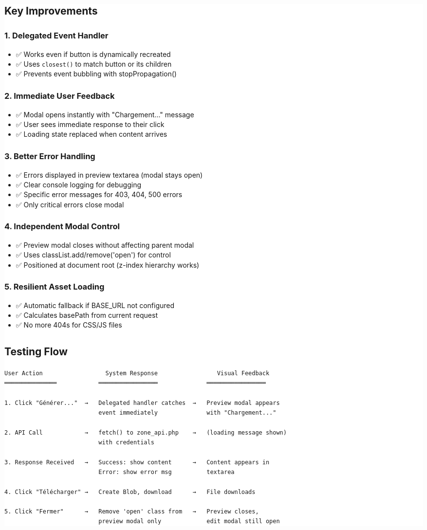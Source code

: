## Key Improvements

### 1. Delegated Event Handler
- ✅ Works even if button is dynamically recreated
- ✅ Uses `closest()` to match button or its children
- ✅ Prevents event bubbling with stopPropagation()

### 2. Immediate User Feedback
- ✅ Modal opens instantly with "Chargement..." message
- ✅ User sees immediate response to their click
- ✅ Loading state replaced when content arrives

### 3. Better Error Handling
- ✅ Errors displayed in preview textarea (modal stays open)
- ✅ Clear console logging for debugging
- ✅ Specific error messages for 403, 404, 500 errors
- ✅ Only critical errors close modal

### 4. Independent Modal Control
- ✅ Preview modal closes without affecting parent modal
- ✅ Uses classList.add/remove('open') for control
- ✅ Positioned at document root (z-index hierarchy works)

### 5. Resilient Asset Loading
- ✅ Automatic fallback if BASE_URL not configured
- ✅ Calculates basePath from current request
- ✅ No more 404s for CSS/JS files

## Testing Flow

```
User Action                  System Response                 Visual Feedback
═══════════════            ═════════════════              ═════════════════

1. Click "Générer..."  →   Delegated handler catches  →   Preview modal appears
                           event immediately              with "Chargement..."
                           
2. API Call            →   fetch() to zone_api.php    →   (loading message shown)
                           with credentials
                           
3. Response Received   →   Success: show content      →   Content appears in
                           Error: show error msg          textarea
                           
4. Click "Télécharger" →   Create Blob, download      →   File downloads
                           
5. Click "Fermer"      →   Remove 'open' class from   →   Preview closes,
                           preview modal only             edit modal still open
```
